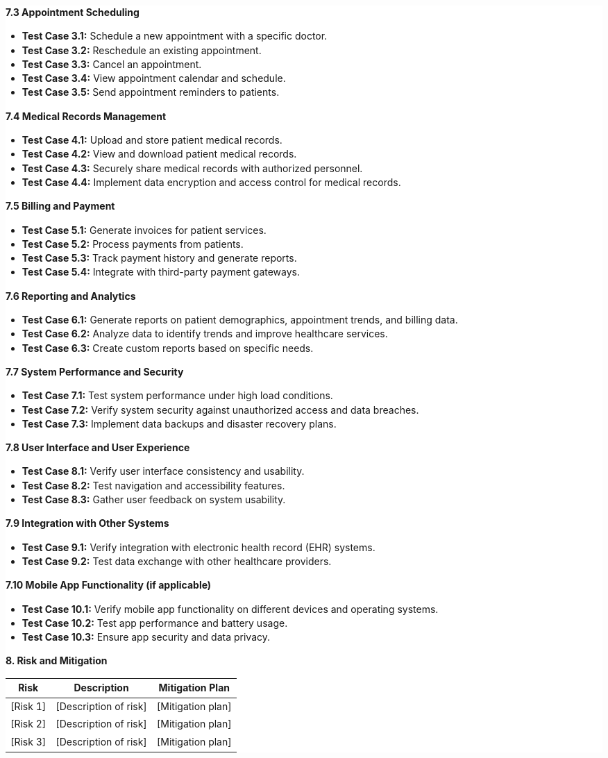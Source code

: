 **7.3 Appointment Scheduling**

* **Test Case 3.1:** Schedule a new appointment with a specific doctor.
* **Test Case 3.2:** Reschedule an existing appointment.
* **Test Case 3.3:** Cancel an appointment.
* **Test Case 3.4:** View appointment calendar and schedule.
* **Test Case 3.5:** Send appointment reminders to patients.

**7.4 Medical Records Management**

* **Test Case 4.1:** Upload and store patient medical records.
* **Test Case 4.2:** View and download patient medical records.
* **Test Case 4.3:** Securely share medical records with authorized personnel.
* **Test Case 4.4:** Implement data encryption and access control for medical records.

**7.5 Billing and Payment**

* **Test Case 5.1:** Generate invoices for patient services.
* **Test Case 5.2:** Process payments from patients.
* **Test Case 5.3:** Track payment history and generate reports.
* **Test Case 5.4:** Integrate with third-party payment gateways.

**7.6 Reporting and Analytics**

* **Test Case 6.1:** Generate reports on patient demographics, appointment trends, and billing data.
* **Test Case 6.2:** Analyze data to identify trends and improve healthcare services.
* **Test Case 6.3:** Create custom reports based on specific needs.

**7.7 System Performance and Security**

* **Test Case 7.1:** Test system performance under high load conditions.
* **Test Case 7.2:** Verify system security against unauthorized access and data breaches.
* **Test Case 7.3:** Implement data backups and disaster recovery plans.

**7.8 User Interface and User Experience**

* **Test Case 8.1:** Verify user interface consistency and usability.
* **Test Case 8.2:** Test navigation and accessibility features.
* **Test Case 8.3:** Gather user feedback on system usability.

**7.9 Integration with Other Systems**

* **Test Case 9.1:** Verify integration with electronic health record (EHR) systems.
* **Test Case 9.2:** Test data exchange with other healthcare providers.

**7.10 Mobile App Functionality (if applicable)**

* **Test Case 10.1:** Verify mobile app functionality on different devices and operating systems.
* **Test Case 10.2:** Test app performance and battery usage.
* **Test Case 10.3:** Ensure app security and data privacy.

**8. Risk and Mitigation**

| Risk | Description | Mitigation Plan |
|---|---|---|
| [Risk 1] | [Description of risk] | [Mitigation plan] |
| [Risk 2] | [Description of risk] | [Mitigation plan] |
| [Risk 3] | [Description of risk] | [Mitigation plan] |
